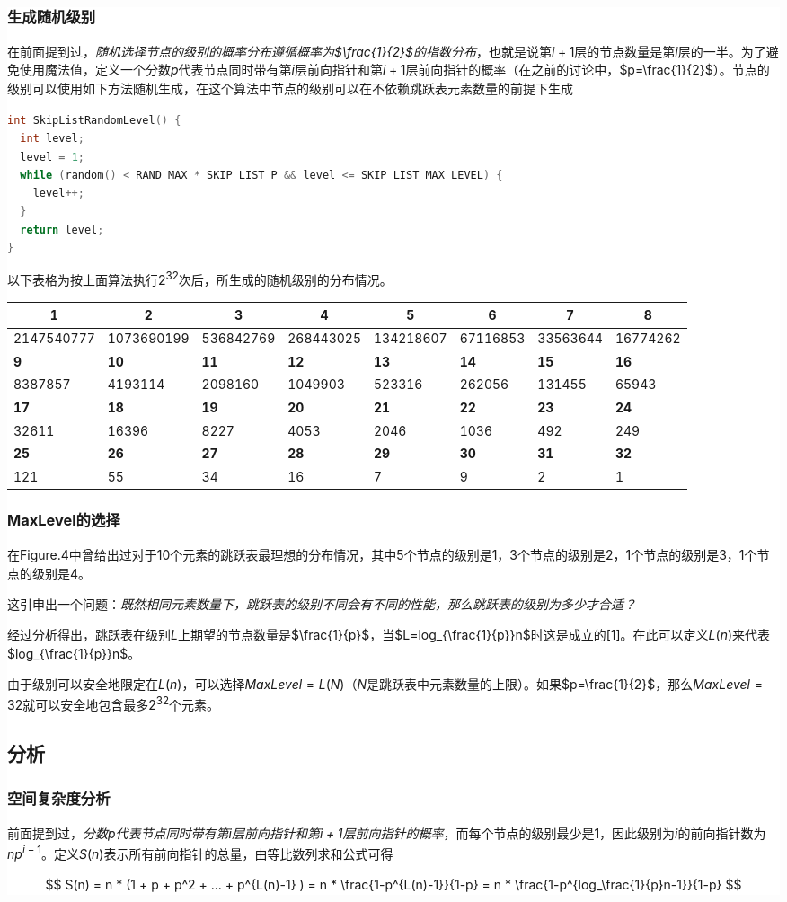 ### 生成随机级别

在前面提到过，*随机选择节点的级别的概率分布遵循概率为$\frac{1}{2}$的指数分布*，也就是说第$i+1$层的节点数量是第$i$层的一半。为了避免使用魔法值，定义一个分数$p$代表节点同时带有第$i$层前向指针和第$i+1$层前向指针的概率（在之前的讨论中，$p=\frac{1}{2}$）。节点的级别可以使用如下方法随机生成，在这个算法中节点的级别可以在不依赖跳跃表元素数量的前提下生成

```c
int SkipListRandomLevel() {
  int level;
  level = 1;
  while (random() < RAND_MAX * SKIP_LIST_P && level <= SKIP_LIST_MAX_LEVEL) {
    level++;
  }
  return level;
}
```

以下表格为按上面算法执行$2^{32}$次后，所生成的随机级别的分布情况。

| **1** | **2** | **3** | **4** | **5** | **6** | **7** | **8** |
| ---------- | ---------- | --------- | --------- | --------- | -------- | -------- | -------- |
| 2147540777 | 1073690199 | 536842769 | 268443025 | 134218607 | 67116853 | 33563644 | 16774262 |
| **9**      | **10**     | **11**    | **12**    | **13**    | **14**   | **15**   | **16**   |
| 8387857    | 4193114    | 2098160   | 1049903   | 523316    | 262056   | 131455   | 65943    |
| **17**     | **18**     | **19**    | **20**    | **21**    | **22**   | **23**   | **24**   |
| 32611      | 16396      | 8227      | 4053      | 2046      | 1036     | 492      | 249      |
| **25**     | **26**     | **27**    | **28**    | **29**    | **30**   | **31**   | **32**   |
| 121        | 55         | 34        | 16        | 7         | 9        | 2        | 1        |

### MaxLevel的选择

在Figure.4中曾给出过对于10个元素的跳跃表最理想的分布情况，其中5个节点的级别是1，3个节点的级别是2，1个节点的级别是3，1个节点的级别是4。

这引申出一个问题：*既然相同元素数量下，跳跃表的级别不同会有不同的性能，那么跳跃表的级别为多少才合适？*

经过分析得出，跳跃表在级别$L$上期望的节点数量是$\frac{1}{p}$，当$L=log_{\frac{1}{p}}n$时这是成立的[1]。在此可以定义$L(n)$来代表$log_{\frac{1}{p}}n$。

由于级别可以安全地限定在$L(n)$，可以选择$MaxLevel=L(N)$（$N$是跳跃表中元素数量的上限）。如果$p=\frac{1}{2}$，那么$MaxLevel=32$就可以安全地包含最多$2^{32}$个元素。

## 分析

### 空间复杂度分析

前面提到过，*分数$p$代表节点同时带有第$i$层前向指针和第$i+1$层前向指针的概率*，而每个节点的级别最少是$1$，因此级别为$i$的前向指针数为$np^{i-1}$。定义$S(n)$表示所有前向指针的总量，由等比数列求和公式可得

$$
S(n) = n * (1 + p + p^2 + ... + p^{L(n)-1} )
= n * \frac{1-p^{L(n)-1}}{1-p}
= n * \frac{1-p^{log_\frac{1}{p}n-1}}{1-p}
$$
